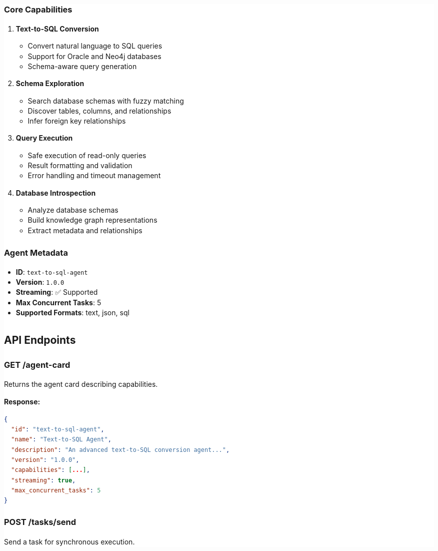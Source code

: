 ### Core Capabilities

1. **Text-to-SQL Conversion**
   - Convert natural language to SQL queries
   - Support for Oracle and Neo4j databases
   - Schema-aware query generation

2. **Schema Exploration**
   - Search database schemas with fuzzy matching
   - Discover tables, columns, and relationships
   - Infer foreign key relationships

3. **Query Execution**
   - Safe execution of read-only queries
   - Result formatting and validation
   - Error handling and timeout management

4. **Database Introspection**
   - Analyze database schemas
   - Build knowledge graph representations
   - Extract metadata and relationships

### Agent Metadata

- **ID**: `text-to-sql-agent`
- **Version**: `1.0.0`
- **Streaming**: ✅ Supported
- **Max Concurrent Tasks**: 5
- **Supported Formats**: text, json, sql

## API Endpoints

### GET /agent-card

Returns the agent card describing capabilities.

**Response:**
```json
{
  "id": "text-to-sql-agent",
  "name": "Text-to-SQL Agent",
  "description": "An advanced text-to-SQL conversion agent...",
  "version": "1.0.0",
  "capabilities": [...],
  "streaming": true,
  "max_concurrent_tasks": 5
}
```

### POST /tasks/send

Send a task for synchronous execution.
